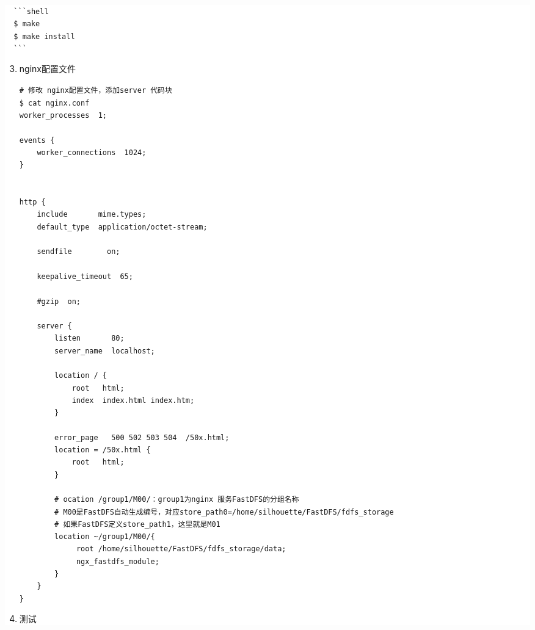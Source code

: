       ```shell
      $ make
      $ make install
      ```

3. nginx配置文件

   ```shell
   # 修改 nginx配置文件，添加server 代码块
   $ cat nginx.conf
   worker_processes  1;
   
   events {
       worker_connections  1024;
   }
   
   
   http {
       include       mime.types;
       default_type  application/octet-stream;
   
       sendfile        on;
       
       keepalive_timeout  65;
   
       #gzip  on;
   
       server {
           listen       80;
           server_name  localhost;
   
           location / {
               root   html;
               index  index.html index.htm;
           }
           
           error_page   500 502 503 504  /50x.html;
           location = /50x.html {
               root   html;
           }
         
           # ocation /group1/M00/：group1为nginx 服务FastDFS的分组名称
           # M00是FastDFS自动生成编号，对应store_path0=/home/silhouette/FastDFS/fdfs_storage
           # 如果FastDFS定义store_path1，这里就是M01
           location ~/group1/M00/{
                root /home/silhouette/FastDFS/fdfs_storage/data;
                ngx_fastdfs_module;
           }
       }
   }
   ```

4. 测试
